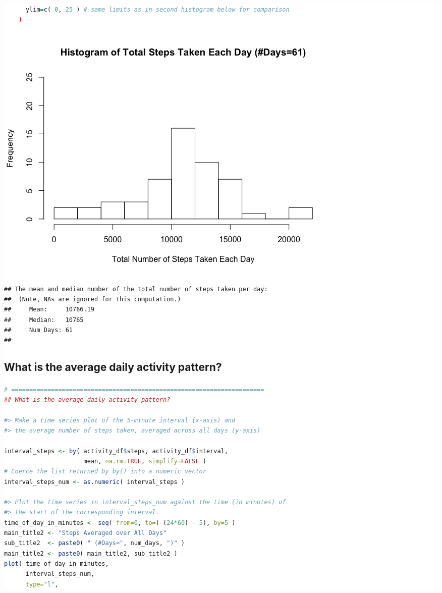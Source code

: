 ```r
      ylim=c( 0, 25 ) # same limits as in second histogram below for comparison
    )
```

![](PA1_template_files/figure-html/unnamed-chunk-2-1.png) 


```
## The mean and median number of the total number of steps taken per day:
##  (Note, NAs are ignored for this computation.)
##     Mean:     10766.19
##     Median:   10765
##     Num Days: 61
## 
```


## What is the average daily activity pattern?


```r
# ======================================================================
## What is the average daily activity pattern?

#> Make a time series plot of the 5-minute interval (x-axis) and
#> the average number of steps taken, averaged across all days (y-axis)

interval_steps <- by( activity_df$steps, activity_df$interval,
                      mean, na.rm=TRUE, simplify=FALSE )
# Coerce the list returned by by() into a numeric vector
interval_steps_num <- as.numeric( interval_steps )

#> Plot the time series in interval_steps_num against the time (in minutes) of
#> the start of the corresponding interval.
time_of_day_in_minutes <- seq( from=0, to=( (24*60) - 5), by=5 )
main_title2 <- "Steps Averaged over All Days"
sub_title2  <- paste0( " (#Days=", num_days, ")" )
main_title2 <- paste0( main_title2, sub_title2 )
plot( time_of_day_in_minutes,
      interval_steps_num,
      type="l",
```